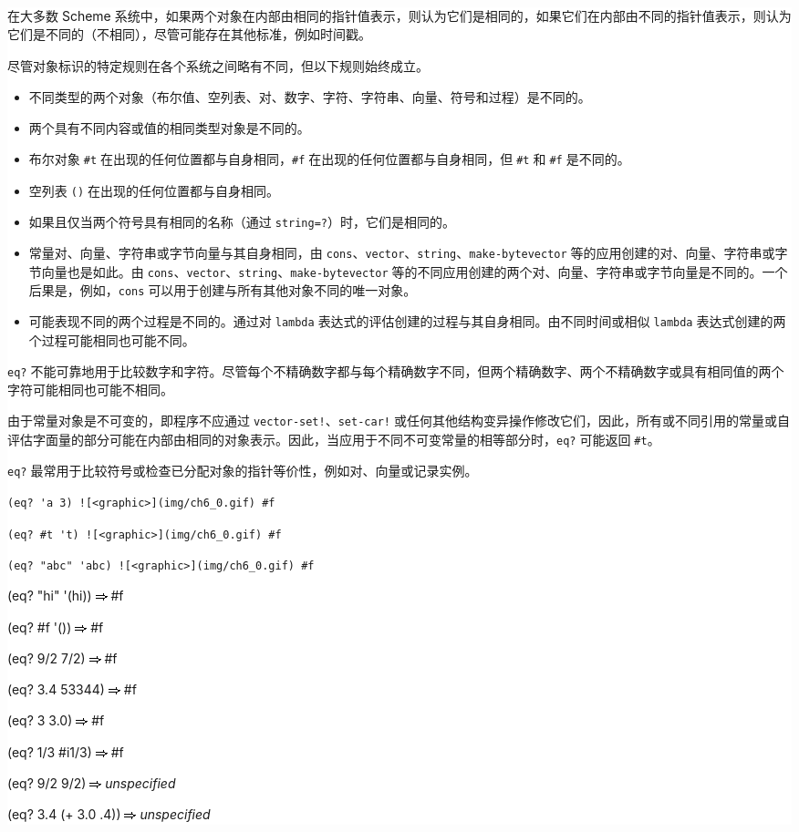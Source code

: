 在大多数 Scheme 系统中，如果两个对象在内部由相同的指针值表示，则认为它们是相同的，如果它们在内部由不同的指针值表示，则认为它们是不同的（不相同），尽管可能存在其他标准，例如时间戳。

尽管对象标识的特定规则在各个系统之间略有不同，但以下规则始终成立。

+   不同类型的两个对象（布尔值、空列表、对、数字、字符、字符串、向量、符号和过程）是不同的。

+   两个具有不同内容或值的相同类型对象是不同的。

+   布尔对象 `#t` 在出现的任何位置都与自身相同，`#f` 在出现的任何位置都与自身相同，但 `#t` 和 `#f` 是不同的。

+   空列表 `()` 在出现的任何位置都与自身相同。

+   如果且仅当两个符号具有相同的名称（通过 `string=?`）时，它们是相同的。

+   常量对、向量、字符串或字节向量与其自身相同，由 `cons`、`vector`、`string`、`make-bytevector` 等的应用创建的对、向量、字符串或字节向量也是如此。由 `cons`、`vector`、`string`、`make-bytevector` 等的不同应用创建的两个对、向量、字符串或字节向量是不同的。一个后果是，例如，`cons` 可以用于创建与所有其他对象不同的唯一对象。

+   可能表现不同的两个过程是不同的。通过对 `lambda` 表达式的评估创建的过程与其自身相同。由不同时间或相似 `lambda` 表达式创建的两个过程可能相同也可能不同。

`eq?` 不能可靠地用于比较数字和字符。尽管每个不精确数字都与每个精确数字不同，但两个精确数字、两个不精确数字或具有相同值的两个字符可能相同也可能不相同。

由于常量对象是不可变的，即程序不应通过 `vector-set!`、`set-car!` 或任何其他结构变异操作修改它们，因此，所有或不同引用的常量或自评估字面量的部分可能在内部由相同的对象表示。因此，当应用于不同不可变常量的相等部分时，`eq?` 可能返回 `#t`。

`eq?` 最常用于比较符号或检查已分配对象的指针等价性，例如对、向量或记录实例。

`(eq? 'a 3) ![<graphic>](img/ch6_0.gif) #f`

`(eq? #t 't) ![<graphic>](img/ch6_0.gif) #f`

`(eq? "abc" 'abc) ![<graphic>](img/ch6_0.gif) #f`

(eq? "hi" '(hi)) ![<graphic>](img/ch6_0.gif) #f

(eq? #f '()) ![<graphic>](img/ch6_0.gif) #f

(eq? 9/2 7/2) ![<graphic>](img/ch6_0.gif) #f

(eq? 3.4 53344) ![<graphic>](img/ch6_0.gif) #f

(eq? 3 3.0) ![<graphic>](img/ch6_0.gif) #f

(eq? 1/3 #i1/3) ![<graphic>](img/ch6_0.gif) #f

(eq? 9/2 9/2) ![<graphic>](img/ch6_0.gif) *unspecified*

(eq? 3.4 (+ 3.0 .4)) ![<graphic>](img/ch6_0.gif) *unspecified*
